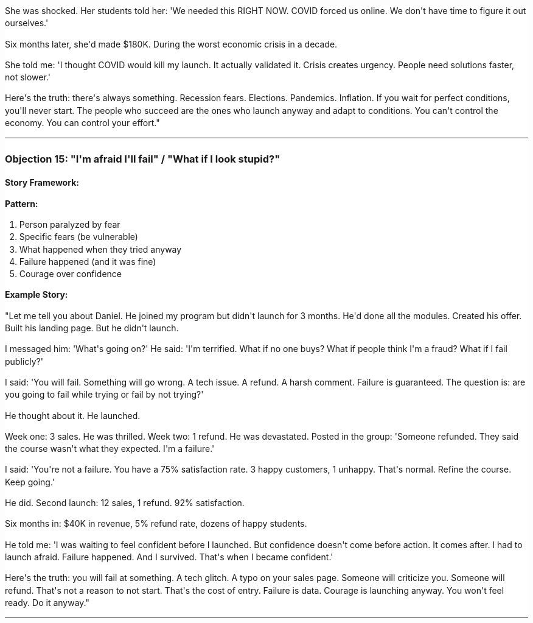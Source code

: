 She was shocked. Her students told her: 'We needed this RIGHT NOW. COVID forced us online. We don't have time to figure it out ourselves.'

Six months later, she'd made $180K. During the worst economic crisis in a decade.

She told me: 'I thought COVID would kill my launch. It actually validated it. Crisis creates urgency. People need solutions faster, not slower.'

Here's the truth: there's always something. Recession fears. Elections. Pandemics. Inflation. If you wait for perfect conditions, you'll never start. The people who succeed are the ones who launch anyway and adapt to conditions. You can't control the economy. You can control your effort."

---

### Objection 15: "I'm afraid I'll fail" / "What if I look stupid?"

**Story Framework:**

**Pattern:**
1. Person paralyzed by fear
2. Specific fears (be vulnerable)
3. What happened when they tried anyway
4. Failure happened (and it was fine)
5. Courage over confidence

**Example Story:**

"Let me tell you about Daniel. He joined my program but didn't launch for 3 months. He'd done all the modules. Created his offer. Built his landing page. But he didn't launch.

I messaged him: 'What's going on?' He said: 'I'm terrified. What if no one buys? What if people think I'm a fraud? What if I fail publicly?'

I said: 'You will fail. Something will go wrong. A tech issue. A refund. A harsh comment. Failure is guaranteed. The question is: are you going to fail while trying or fail by not trying?'

He thought about it. He launched.

Week one: 3 sales. He was thrilled. Week two: 1 refund. He was devastated. Posted in the group: 'Someone refunded. They said the course wasn't what they expected. I'm a failure.'

I said: 'You're not a failure. You have a 75% satisfaction rate. 3 happy customers, 1 unhappy. That's normal. Refine the course. Keep going.'

He did. Second launch: 12 sales, 1 refund. 92% satisfaction.

Six months in: $40K in revenue, 5% refund rate, dozens of happy students.

He told me: 'I was waiting to feel confident before I launched. But confidence doesn't come before action. It comes after. I had to launch afraid. Failure happened. And I survived. That's when I became confident.'

Here's the truth: you will fail at something. A tech glitch. A typo on your sales page. Someone will criticize you. Someone will refund. That's not a reason to not start. That's the cost of entry. Failure is data. Courage is launching anyway. You won't feel ready. Do it anyway."

---
